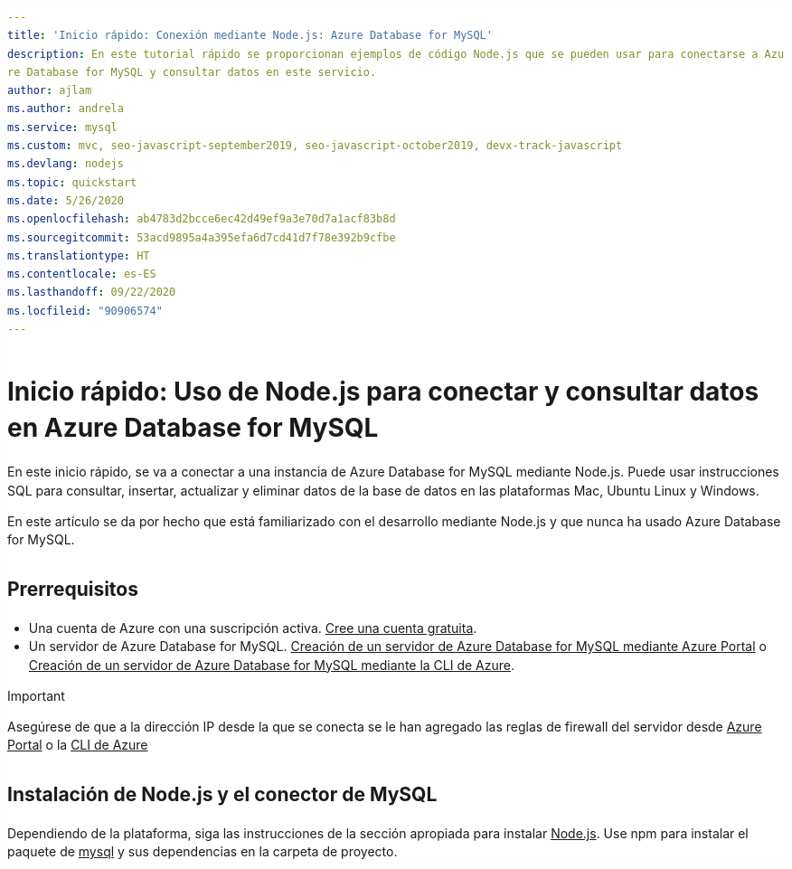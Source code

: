 ```yaml
---
title: 'Inicio rápido: Conexión mediante Node.js: Azure Database for MySQL'
description: En este tutorial rápido se proporcionan ejemplos de código Node.js que se pueden usar para conectarse a Azure Database for MySQL y consultar datos en este servicio.
author: ajlam
ms.author: andrela
ms.service: mysql
ms.custom: mvc, seo-javascript-september2019, seo-javascript-october2019, devx-track-javascript
ms.devlang: nodejs
ms.topic: quickstart
ms.date: 5/26/2020
ms.openlocfilehash: ab4783d2bcce6ec42d49ef9a3e70d7a1acf83b8d
ms.sourcegitcommit: 53acd9895a4a395efa6d7cd41d7f78e392b9cfbe
ms.translationtype: HT
ms.contentlocale: es-ES
ms.lasthandoff: 09/22/2020
ms.locfileid: "90906574"
---
```

# <a name="quickstart-use-nodejs-to-connect-and-query-data-in-azure-database-for-mysql"></a>Inicio rápido: Uso de Node.js para conectar y consultar datos en Azure Database for MySQL

En este inicio rápido, se va a conectar a una instancia de Azure Database for MySQL mediante Node.js. Puede usar instrucciones SQL para consultar, insertar, actualizar y eliminar datos de la base de datos en las plataformas Mac, Ubuntu Linux y Windows. 

En este artículo se da por hecho que está familiarizado con el desarrollo mediante Node.js y que nunca ha usado Azure Database for MySQL.

## <a name="prerequisites"></a>Prerrequisitos

- Una cuenta de Azure con una suscripción activa. [Cree una cuenta gratuita](https://azure.microsoft.com/free/?ref=microsoft.com&utm_source=microsoft.com&utm_medium=docs&utm_campaign=visualstudio).
- Un servidor de Azure Database for MySQL. [Creación de un servidor de Azure Database for MySQL mediante Azure Portal](quickstart-create-mysql-server-database-using-azure-portal.md) o [Creación de un servidor de Azure Database for MySQL mediante la CLI de Azure](quickstart-create-mysql-server-database-using-azure-cli.md).

> [!IMPORTANT] 
> Asegúrese de que a la dirección IP desde la que se conecta se le han agregado las reglas de firewall del servidor desde [Azure Portal](./howto-manage-firewall-using-portal.md) o la [CLI de Azure](./howto-manage-firewall-using-cli.md)

## <a name="install-nodejs-and-the-mysql-connector"></a>Instalación de Node.js y el conector de MySQL

Dependiendo de la plataforma, siga las instrucciones de la sección apropiada para instalar [Node.js](https://nodejs.org). Use npm para instalar el paquete de [mysql](https://www.npmjs.com/package/mysql) y sus dependencias en la carpeta de proyecto.

